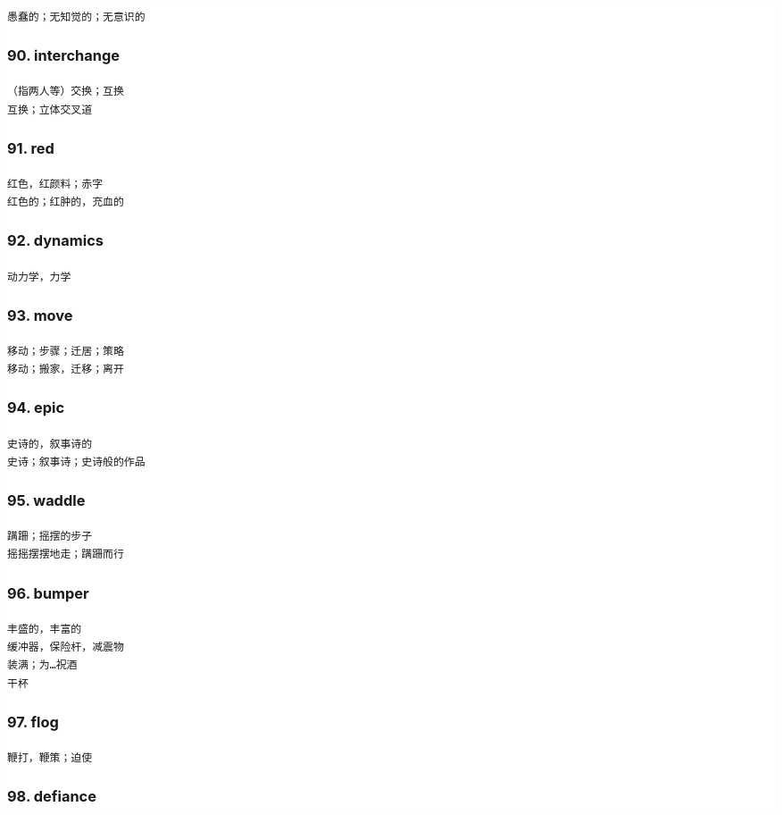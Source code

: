 ```
愚蠢的；无知觉的；无意识的
```
### 90. interchange

```
（指两人等）交换；互换
互换；立体交叉道
```
### 91. red

```
红色，红颜料；赤字
红色的；红肿的，充血的
```
### 92. dynamics

```
动力学，力学
```
### 93. move

```
移动；步骤；迁居；策略
移动；搬家，迁移；离开
```
### 94. epic

```
史诗的，叙事诗的
史诗；叙事诗；史诗般的作品
```
### 95. waddle

```
蹒跚；摇摆的步子
摇摇摆摆地走；蹒跚而行
```
### 96. bumper

```
丰盛的，丰富的
缓冲器，保险杆，减震物
装满；为…祝酒
干杯
```
### 97. flog

```
鞭打，鞭策；迫使
```
### 98. defiance
